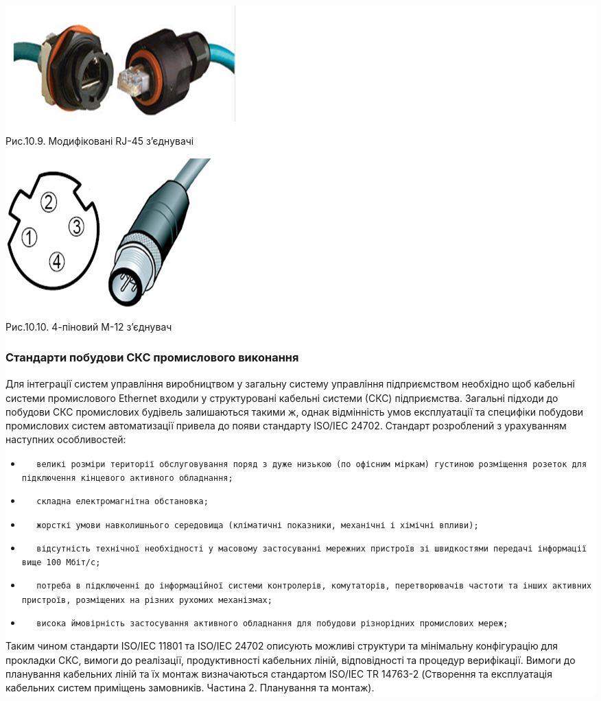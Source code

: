 ![img](media/1.png)

Рис.10.9. Модифіковані RJ-45 з’єднувачі

![img](media/10_10.png)

Рис.10.10. 4-піновий М-12 з’єднувач 

### Стандарти побудови СКС промислового виконання

Для інтеграції систем управління виробництвом у загальну систему управління підприємством необхідно щоб кабельні системи промислового Ethernet входили у структуровані кабельні системи (СКС) підприємства. Загальні підходи до побудови СКС промислових будівель залишаються такими ж, однак відмінність умов експлуатації та специфіки побудови промислових систем автоматизації привела до появи стандарту ISO/IEC 24702. Стандарт розроблений з урахуванням наступних особливостей:

-        великі розміри території обслуговування поряд з дуже низькою (по офісним міркам) густиною розміщення розеток для підключення кінцевого активного обладнання;

-        складна електромагнітна обстановка;

-        жорсткі умови навколишнього середовища (кліматичні показники, механічні і хімічні впливи);

-        відсутність технічної необхідності у масовому застосуванні мережних пристроїв зі швидкостями передачі інформації вище 100 Мбіт/с;

-        потреба в підключенні до інформаційної системи контролерів, комутаторів, перетворювачів частоти та інших активних пристроїв, розміщених на різних рухомих механізмах;

-        висока ймовірність застосування активного обладнання для побудови різнорідних промислових мереж;

Таким чином  стандарти ISO/IEC 11801 та ISO/IEC 24702 описують можливі структури та мінімальну конфігурацію для прокладки СКС, вимоги до реалізації, продуктивності кабельних ліній, відповідності та процедур верифікації. Вимоги до планування кабельних ліній та їх монтаж визначаються стандартом ISO/IEC TR 14763-2 (Створення та експлуатація кабельних систем приміщень замовників. Частина 2. Планування та монтаж). 
